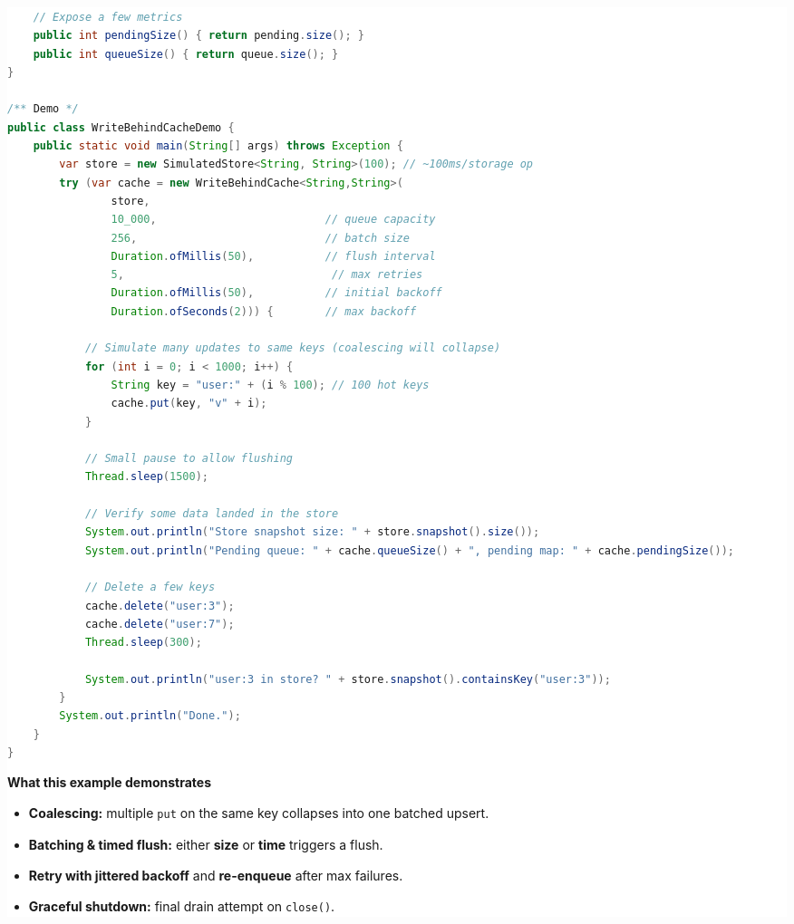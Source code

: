 ```java
    // Expose a few metrics
    public int pendingSize() { return pending.size(); }
    public int queueSize() { return queue.size(); }
}

/** Demo */
public class WriteBehindCacheDemo {
    public static void main(String[] args) throws Exception {
        var store = new SimulatedStore<String, String>(100); // ~100ms/storage op
        try (var cache = new WriteBehindCache<String,String>(
                store,
                10_000,                          // queue capacity
                256,                             // batch size
                Duration.ofMillis(50),           // flush interval
                5,                                // max retries
                Duration.ofMillis(50),           // initial backoff
                Duration.ofSeconds(2))) {        // max backoff

            // Simulate many updates to same keys (coalescing will collapse)
            for (int i = 0; i < 1000; i++) {
                String key = "user:" + (i % 100); // 100 hot keys
                cache.put(key, "v" + i);
            }

            // Small pause to allow flushing
            Thread.sleep(1500);

            // Verify some data landed in the store
            System.out.println("Store snapshot size: " + store.snapshot().size());
            System.out.println("Pending queue: " + cache.queueSize() + ", pending map: " + cache.pendingSize());

            // Delete a few keys
            cache.delete("user:3");
            cache.delete("user:7");
            Thread.sleep(300);

            System.out.println("user:3 in store? " + store.snapshot().containsKey("user:3"));
        }
        System.out.println("Done.");
    }
}
```

**What this example demonstrates**

-   **Coalescing:** multiple `put` on the same key collapses into one batched upsert.

-   **Batching & timed flush:** either **size** or **time** triggers a flush.

-   **Retry with jittered backoff** and **re-enqueue** after max failures.

-   **Graceful shutdown:** final drain attempt on `close()`.
